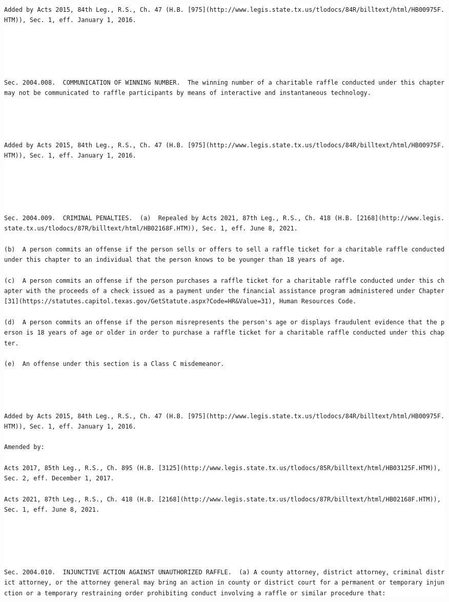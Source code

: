     
    
    
    Added by Acts 2015, 84th Leg., R.S., Ch. 47 (H.B. [975](http://www.legis.state.tx.us/tlodocs/84R/billtext/html/HB00975F.HTM)), Sec. 1, eff. January 1, 2016.
    
    
    
    
    
    Sec. 2004.008.  COMMUNICATION OF WINNING NUMBER.  The winning number of a charitable raffle conducted under this chapter may not be communicated to raffle participants by means of interactive and instantaneous technology.
    
    
    
    
    Added by Acts 2015, 84th Leg., R.S., Ch. 47 (H.B. [975](http://www.legis.state.tx.us/tlodocs/84R/billtext/html/HB00975F.HTM)), Sec. 1, eff. January 1, 2016.
    
    
    
    
    
    Sec. 2004.009.  CRIMINAL PENALTIES.  (a)  Repealed by Acts 2021, 87th Leg., R.S., Ch. 418 (H.B. [2168](http://www.legis.state.tx.us/tlodocs/87R/billtext/html/HB02168F.HTM)), Sec. 1, eff. June 8, 2021.
    
    (b)  A person commits an offense if the person sells or offers to sell a raffle ticket for a charitable raffle conducted under this chapter to an individual that the person knows to be younger than 18 years of age.
    
    (c)  A person commits an offense if the person purchases a raffle ticket for a charitable raffle conducted under this chapter with the proceeds of a check issued as a payment under the financial assistance program administered under Chapter [31](https://statutes.capitol.texas.gov/GetStatute.aspx?Code=HR&Value=31), Human Resources Code.
    
    (d)  A person commits an offense if the person misrepresents the person's age or displays fraudulent evidence that the person is 18 years of age or older in order to purchase a raffle ticket for a charitable raffle conducted under this chapter.
    
    (e)  An offense under this section is a Class C misdemeanor.
    
    
    
    
    Added by Acts 2015, 84th Leg., R.S., Ch. 47 (H.B. [975](http://www.legis.state.tx.us/tlodocs/84R/billtext/html/HB00975F.HTM)), Sec. 1, eff. January 1, 2016.
    
    Amended by: 
    
    Acts 2017, 85th Leg., R.S., Ch. 895 (H.B. [3125](http://www.legis.state.tx.us/tlodocs/85R/billtext/html/HB03125F.HTM)), Sec. 2, eff. December 1, 2017.
    
    Acts 2021, 87th Leg., R.S., Ch. 418 (H.B. [2168](http://www.legis.state.tx.us/tlodocs/87R/billtext/html/HB02168F.HTM)), Sec. 1, eff. June 8, 2021.
    
    
    
    
    
    Sec. 2004.010.  INJUNCTIVE ACTION AGAINST UNAUTHORIZED RAFFLE.  (a) A county attorney, district attorney, criminal district attorney, or the attorney general may bring an action in county or district court for a permanent or temporary injunction or a temporary restraining order prohibiting conduct involving a raffle or similar procedure that:
    